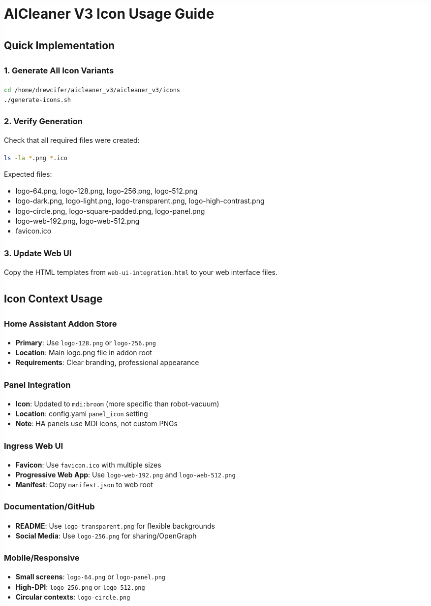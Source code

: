# AICleaner V3 Icon Usage Guide

## Quick Implementation

### 1. Generate All Icon Variants
```bash
cd /home/drewcifer/aicleaner_v3/aicleaner_v3/icons
./generate-icons.sh
```

### 2. Verify Generation
Check that all required files were created:
```bash
ls -la *.png *.ico
```

Expected files:
- logo-64.png, logo-128.png, logo-256.png, logo-512.png
- logo-dark.png, logo-light.png, logo-transparent.png, logo-high-contrast.png  
- logo-circle.png, logo-square-padded.png, logo-panel.png
- logo-web-192.png, logo-web-512.png
- favicon.ico

### 3. Update Web UI
Copy the HTML templates from `web-ui-integration.html` to your web interface files.

## Icon Context Usage

### Home Assistant Addon Store
- **Primary**: Use `logo-128.png` or `logo-256.png`
- **Location**: Main logo.png file in addon root
- **Requirements**: Clear branding, professional appearance

### Panel Integration  
- **Icon**: Updated to `mdi:broom` (more specific than robot-vacuum)
- **Location**: config.yaml `panel_icon` setting
- **Note**: HA panels use MDI icons, not custom PNGs

### Ingress Web UI
- **Favicon**: Use `favicon.ico` with multiple sizes
- **Progressive Web App**: Use `logo-web-192.png` and `logo-web-512.png`
- **Manifest**: Copy `manifest.json` to web root

### Documentation/GitHub
- **README**: Use `logo-transparent.png` for flexible backgrounds
- **Social Media**: Use `logo-256.png` for sharing/OpenGraph

### Mobile/Responsive
- **Small screens**: `logo-64.png` or `logo-panel.png`
- **High-DPI**: `logo-256.png` or `logo-512.png`
- **Circular contexts**: `logo-circle.png`
